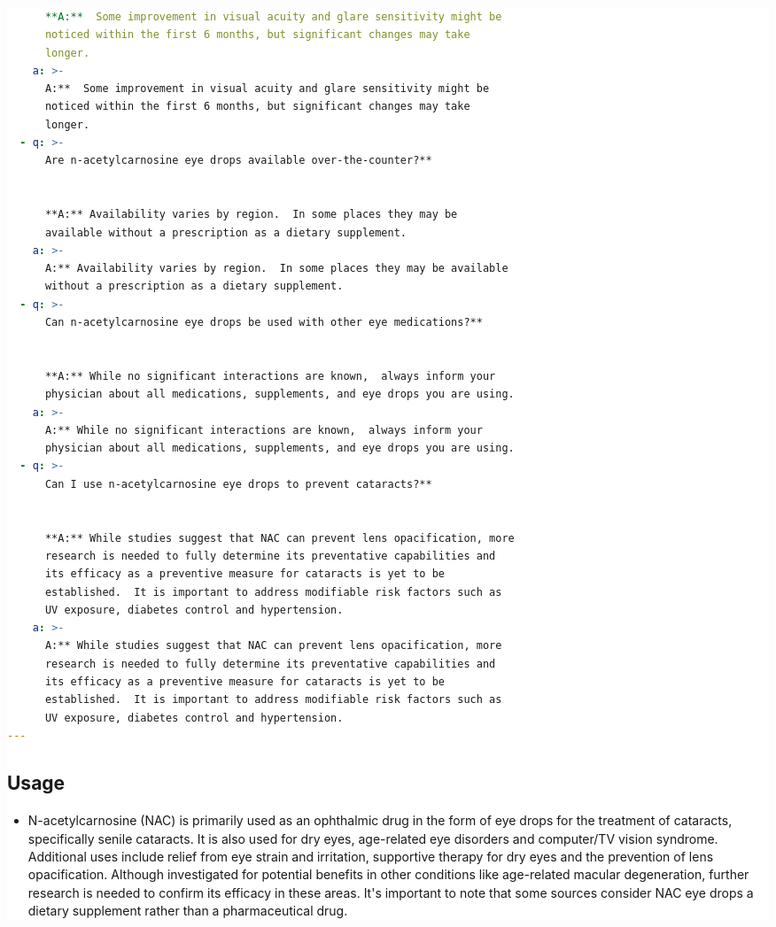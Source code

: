 ```yaml
      **A:**  Some improvement in visual acuity and glare sensitivity might be
      noticed within the first 6 months, but significant changes may take
      longer.
    a: >-
      A:**  Some improvement in visual acuity and glare sensitivity might be
      noticed within the first 6 months, but significant changes may take
      longer.
  - q: >-
      Are n-acetylcarnosine eye drops available over-the-counter?**


      **A:** Availability varies by region.  In some places they may be
      available without a prescription as a dietary supplement.
    a: >-
      A:** Availability varies by region.  In some places they may be available
      without a prescription as a dietary supplement.
  - q: >-
      Can n-acetylcarnosine eye drops be used with other eye medications?**


      **A:** While no significant interactions are known,  always inform your
      physician about all medications, supplements, and eye drops you are using.
    a: >-
      A:** While no significant interactions are known,  always inform your
      physician about all medications, supplements, and eye drops you are using.
  - q: >-
      Can I use n-acetylcarnosine eye drops to prevent cataracts?**


      **A:** While studies suggest that NAC can prevent lens opacification, more
      research is needed to fully determine its preventative capabilities and
      its efficacy as a preventive measure for cataracts is yet to be
      established.  It is important to address modifiable risk factors such as
      UV exposure, diabetes control and hypertension.
    a: >-
      A:** While studies suggest that NAC can prevent lens opacification, more
      research is needed to fully determine its preventative capabilities and
      its efficacy as a preventive measure for cataracts is yet to be
      established.  It is important to address modifiable risk factors such as
      UV exposure, diabetes control and hypertension.
---
```

## **Usage**

- N-acetylcarnosine (NAC) is primarily used as an ophthalmic drug in the form of eye drops for the treatment of cataracts, specifically senile cataracts.  It is also used for dry eyes, age-related eye disorders and computer/TV vision syndrome. Additional uses include relief from eye strain and irritation, supportive therapy for dry eyes and the prevention of lens opacification. Although investigated for potential benefits in other conditions like age-related macular degeneration, further research is needed to confirm its efficacy in these areas.  It's important to note that some sources consider NAC eye drops a dietary supplement rather than a pharmaceutical drug.
